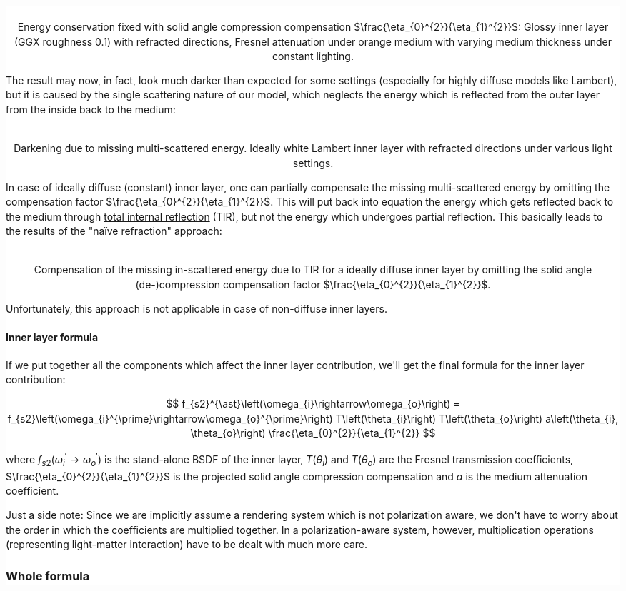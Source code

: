 <p style="text-align: center">
<img src="../../../images/SRAL/BlogExplanation_InnerGlossyMedium_SolAngCompress_EM1_512s.jpg" alt="" width="700" /><br/>
Energy conservation fixed with solid angle compression compensation $\frac{\eta_{0}^{2}}{\eta_{1}^{2}}$: Glossy inner layer (GGX roughness 0.1) with refracted directions, Fresnel attenuation under orange medium with varying medium thickness under constant lighting.

</p>

The result may now, in fact, look much darker than expected for some settings (especially for highly diffuse models like Lambert), but it is caused by the single scattering nature of our model, which neglects the energy which is reflected from the outer layer from the inside back to the medium:

<p style="text-align: center">
<img src="../../../images/SRAL/BlogExplanation_InnerLambert_SolAngCompress_512s.jpg" alt="" width="500" /><br/>
Darkening due to missing multi-scattered energy. Ideally white Lambert inner layer with refracted directions under various light settings.
</p>

In case of ideally diffuse (constant) inner layer, one can partially compensate the missing multi-scattered energy by omitting the compensation factor $\frac{\eta_{0}^{2}}{\eta_{1}^{2}}$. This will put back into equation the energy which gets reflected back to the medium through [total internal reflection](https://en.wikipedia.org/wiki/Total_internal_reflection) (TIR), but not the energy which undergoes partial reflection. This basically leads to the results of the "naïve refraction" approach:

<p style="text-align: center">
<img src="../../../images/SRAL/BlogExplanation_InnerOnly_NaiveRefr_Fresnel_512s.jpg" alt="" width="500" /><br/>
Compensation of the missing in-scattered energy due to TIR for a ideally diffuse inner layer by omitting the solid angle (de-)compression compensation factor $\frac{\eta_{0}^{2}}{\eta_{1}^{2}}$.
</p>

Unfortunately, this approach is not applicable in case of non-diffuse inner layers.

#### Inner layer formula

If we put together all the components which affect the inner layer contribution, we'll get the final formula for the inner layer contribution:

$$
f_{s2}^{\ast}\left(\omega_{i}\rightarrow\omega_{o}\right) = f_{s2}\left(\omega_{i}^{\prime}\rightarrow\omega_{o}^{\prime}\right) T\left(\theta_{i}\right) T\left(\theta_{o}\right) a\left(\theta_{i}, \theta_{o}\right) \frac{\eta_{0}^{2}}{\eta_{1}^{2}}
$$

where $f_{s2}\left(\omega_{i}^{\prime}\rightarrow\omega_{o}^{\prime}\right)$ is the stand-alone BSDF of the inner layer, $T\left(\theta_{i}\right)$ and $T\left(\theta_{o}\right)$ are the Fresnel transmission coefficients, $\frac{\eta_{0}^{2}}{\eta_{1}^{2}}$ is the projected solid angle compression compensation and $a$ is the medium attenuation coefficient.

Just a side note: Since we are implicitly assume a rendering system which is not polarization aware, we don't have to worry about the order in which the coefficients are multiplied together. In a polarization-aware system, however, multiplication operations (representing light-matter interaction) have to be dealt with much more care.

### Whole formula
